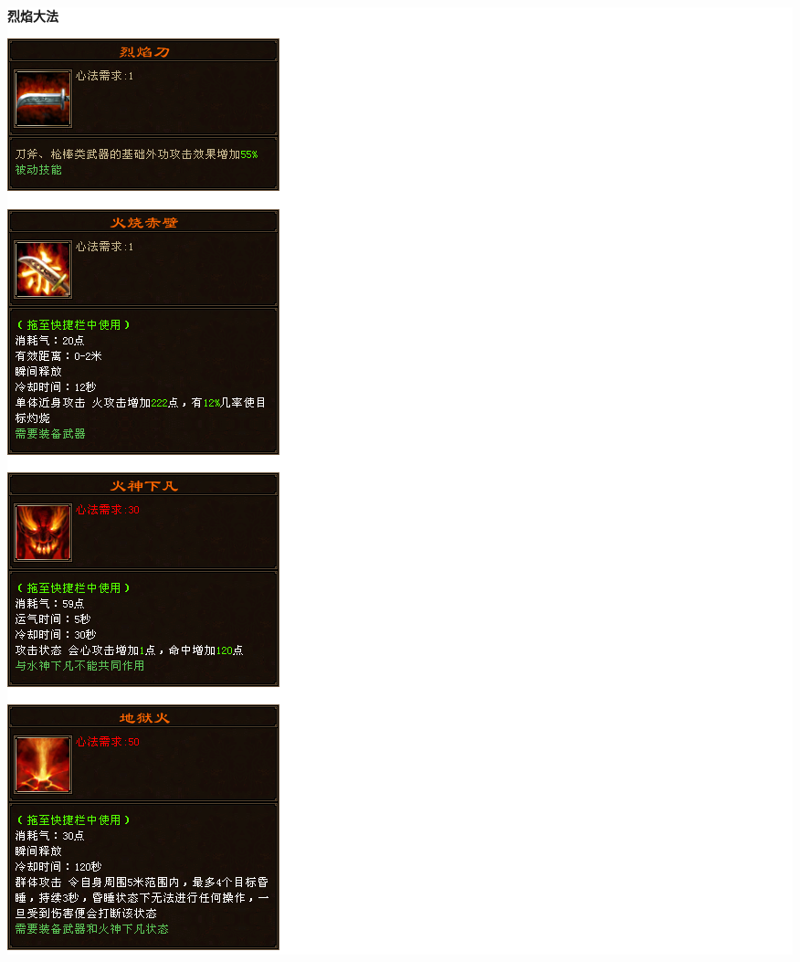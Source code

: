 **烈焰大法**

![image-20220712101247936](assets/image-20220712101247936.png)

![image-20220712101259319](assets/image-20220712101259319.png)

![image-20220712101323917](assets/image-20220712101323917.png)

![image-20220712101340625](assets/image-20220712101340625.png)
